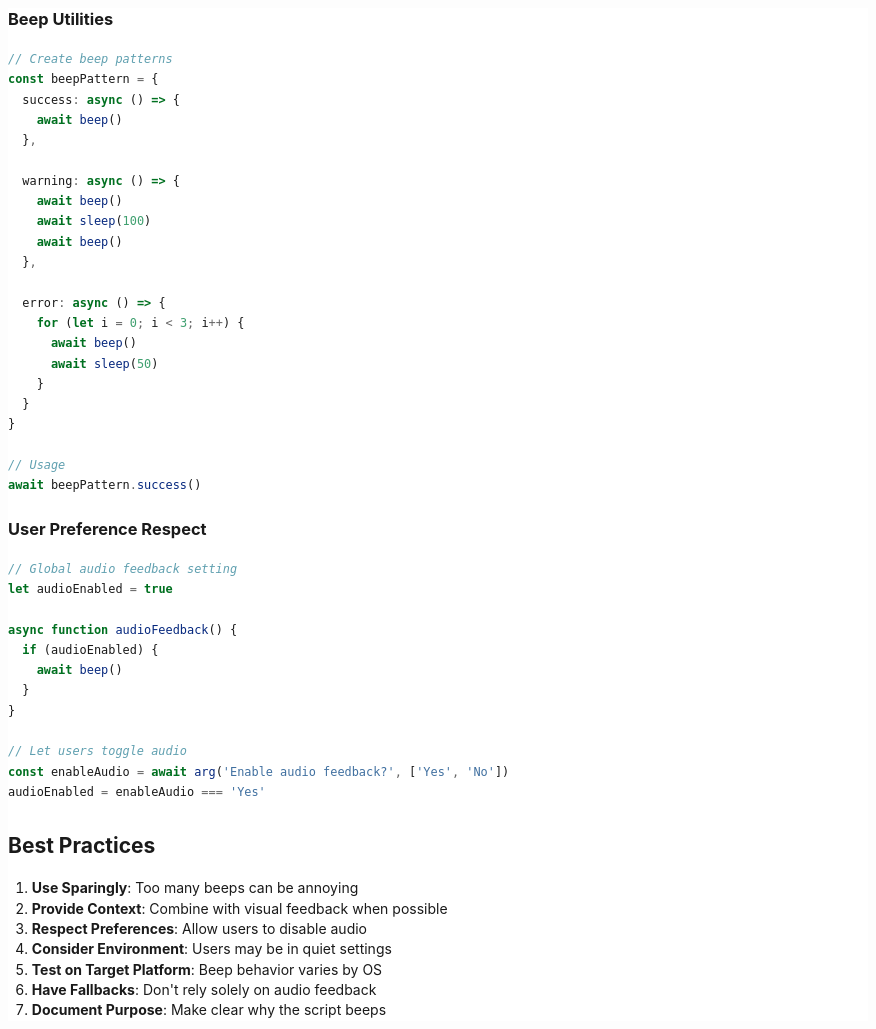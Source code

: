 ### Beep Utilities
```typescript
// Create beep patterns
const beepPattern = {
  success: async () => {
    await beep()
  },
  
  warning: async () => {
    await beep()
    await sleep(100)
    await beep()
  },
  
  error: async () => {
    for (let i = 0; i < 3; i++) {
      await beep()
      await sleep(50)
    }
  }
}

// Usage
await beepPattern.success()
```

### User Preference Respect
```typescript
// Global audio feedback setting
let audioEnabled = true

async function audioFeedback() {
  if (audioEnabled) {
    await beep()
  }
}

// Let users toggle audio
const enableAudio = await arg('Enable audio feedback?', ['Yes', 'No'])
audioEnabled = enableAudio === 'Yes'
```

## Best Practices

1. **Use Sparingly**: Too many beeps can be annoying
2. **Provide Context**: Combine with visual feedback when possible
3. **Respect Preferences**: Allow users to disable audio
4. **Consider Environment**: Users may be in quiet settings
5. **Test on Target Platform**: Beep behavior varies by OS
6. **Have Fallbacks**: Don't rely solely on audio feedback
7. **Document Purpose**: Make clear why the script beeps
